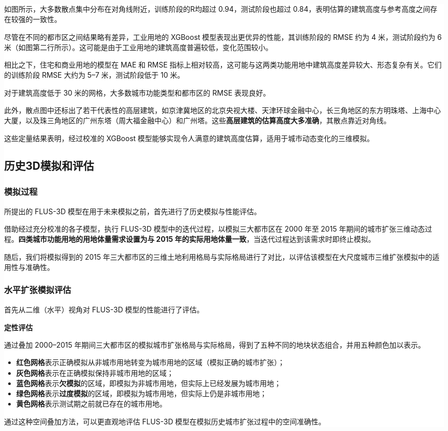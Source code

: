 如图所示，大多数散点集中分布在对角线附近，训练阶段的R均超过 0.94，测试阶段也超过 0.84，表明估算的建筑高度与参考高度之间存在较强的一致性。

尽管在不同的都市区之间结果略有差异，工业用地的 XGBoost 模型表现出更优异的性能，其训练阶段的 RMSE 约为 4 米，测试阶段约为 6 米（如图第二行所示）。这可能是由于工业用地的建筑高度普遍较低，变化范围较小。

相比之下，住宅和商业用地的模型在 MAE 和 RMSE 指标上相对较高，这可能与这两类功能用地中建筑高度差异较大、形态复杂有关。它们的训练阶段 RMSE 大约为 5–7 米，测试阶段低于 10 米。

对于建筑高度低于 30 米的网格，大多数城市功能类型和都市区的 RMSE 表现良好。

此外，散点图中还标出了若干代表性的高层建筑，如京津冀地区的北京央视大楼、天津环球金融中心，长三角地区的东方明珠塔、上海中心大厦，以及珠三角地区的广州东塔（周大福金融中心）和广州塔。这些**高层建筑的估算高度大多准确**，其散点靠近对角线。

这些定量结果表明，经过校准的 XGBoost 模型能够实现令人满意的建筑高度估算，适用于城市动态变化的三维模拟。

## 历史3D模拟和评估

### 模拟过程

所提出的 FLUS-3D 模型在用于未来模拟之前，首先进行了历史模拟与性能评估。

借助经过充分校准的各子模型，执行 FLUS-3D 模型中的迭代过程，以模拟三大都市区在 2000 年至 2015 年期间的城市扩张三维动态过程。**四类城市功能用地的用地体量需求设置为与 2015 年的实际用地体量一致**，当迭代过程达到该需求时即终止模拟。

随后，我们将模拟得到的 2015 年三大都市区的三维土地利用格局与实际格局进行了对比，以评估该模型在大尺度城市三维扩张模拟中的适用性与准确性。

### 水平扩张模拟评估

首先从二维（水平）视角对 FLUS-3D 模型的性能进行了评估。

**定性评估**

通过叠加 2000–2015 年期间三大都市区的模拟城市扩张格局与实际格局，得到了五种不同的地块状态组合，并用五种颜色加以表示。

- **红色网格**表示正确模拟从非城市用地转变为城市用地的区域（模拟正确的城市扩张）；
- **灰色网格**表示在正确模拟保持非城市用地的区域；
- **蓝色网格**表示**欠模拟**的区域，即模拟为非城市用地，但实际上已经发展为城市用地；
- **绿色网格**表示**过度模拟**的区域，即模拟为城市用地，但实际上仍是非城市用地；
- **黄色网格**表示测试期之前就已存在的城市用地。

通过这种空间叠加方法，可以更直观地评估 FLUS-3D 模型在模拟历史城市扩张过程中的空间准确性。
